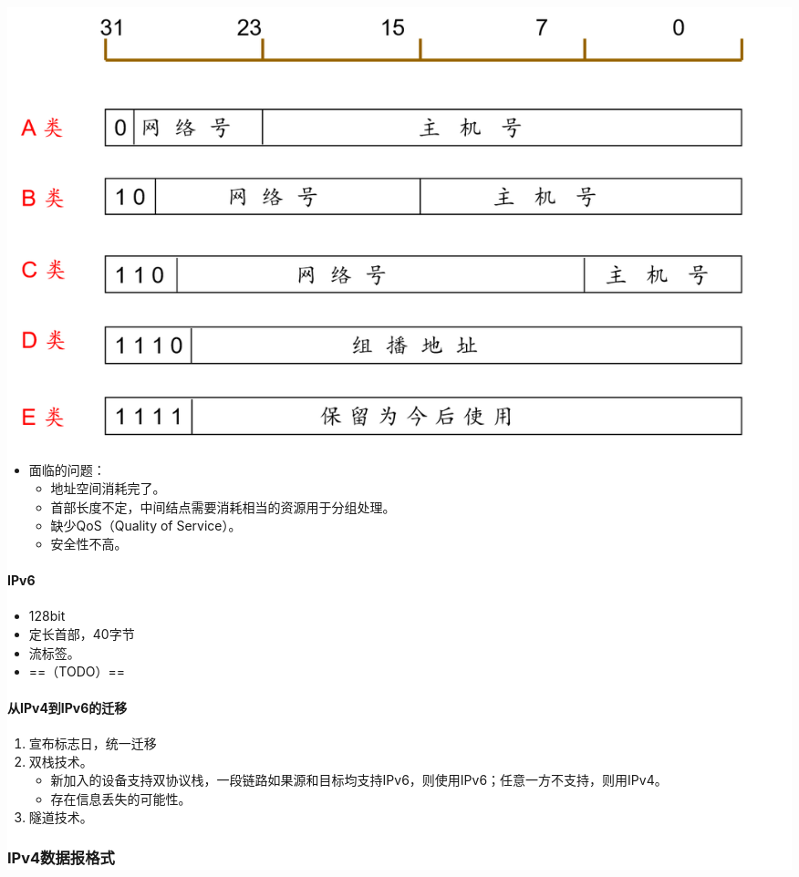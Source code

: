   ![](./img/nw6.png)

- 面临的问题：
  - 地址空间消耗完了。
  - 首部长度不定，中间结点需要消耗相当的资源用于分组处理。
  - 缺少QoS（Quality of Service）。
  - 安全性不高。

#### IPv6

- 128bit
- 定长首部，40字节
- 流标签。
- ==（TODO）==

#### 从IPv4到IPv6的迁移

1. 宣布标志日，统一迁移
2. 双栈技术。
   - 新加入的设备支持双协议栈，一段链路如果源和目标均支持IPv6，则使用IPv6；任意一方不支持，则用IPv4。
   - 存在信息丢失的可能性。
3. 隧道技术。

### IPv4数据报格式
